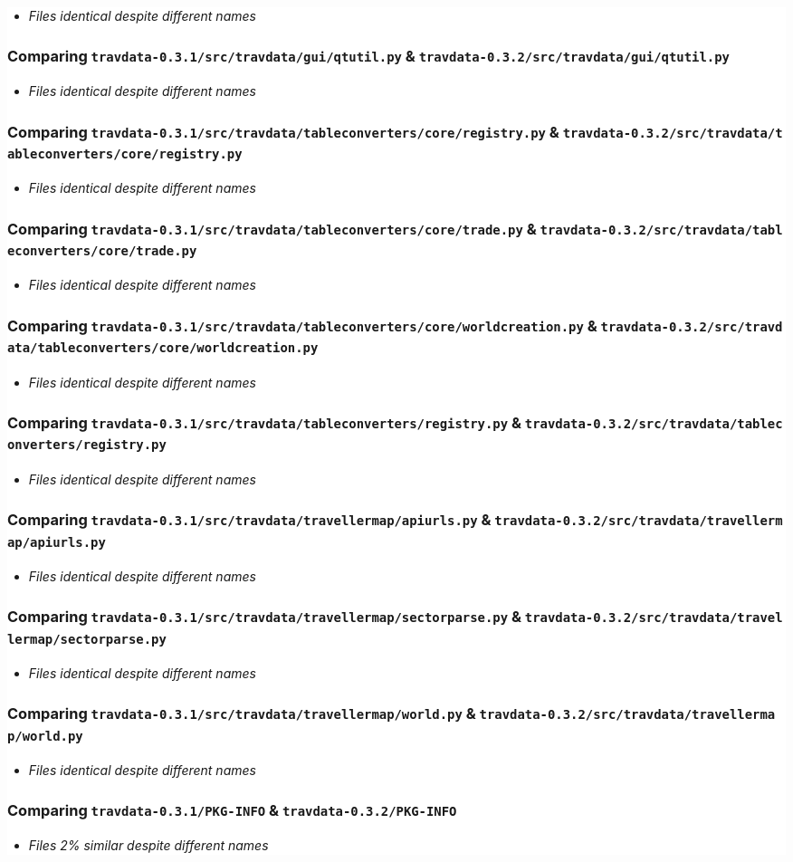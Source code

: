  * *Files identical despite different names*

### Comparing `travdata-0.3.1/src/travdata/gui/qtutil.py` & `travdata-0.3.2/src/travdata/gui/qtutil.py`

 * *Files identical despite different names*

### Comparing `travdata-0.3.1/src/travdata/tableconverters/core/registry.py` & `travdata-0.3.2/src/travdata/tableconverters/core/registry.py`

 * *Files identical despite different names*

### Comparing `travdata-0.3.1/src/travdata/tableconverters/core/trade.py` & `travdata-0.3.2/src/travdata/tableconverters/core/trade.py`

 * *Files identical despite different names*

### Comparing `travdata-0.3.1/src/travdata/tableconverters/core/worldcreation.py` & `travdata-0.3.2/src/travdata/tableconverters/core/worldcreation.py`

 * *Files identical despite different names*

### Comparing `travdata-0.3.1/src/travdata/tableconverters/registry.py` & `travdata-0.3.2/src/travdata/tableconverters/registry.py`

 * *Files identical despite different names*

### Comparing `travdata-0.3.1/src/travdata/travellermap/apiurls.py` & `travdata-0.3.2/src/travdata/travellermap/apiurls.py`

 * *Files identical despite different names*

### Comparing `travdata-0.3.1/src/travdata/travellermap/sectorparse.py` & `travdata-0.3.2/src/travdata/travellermap/sectorparse.py`

 * *Files identical despite different names*

### Comparing `travdata-0.3.1/src/travdata/travellermap/world.py` & `travdata-0.3.2/src/travdata/travellermap/world.py`

 * *Files identical despite different names*

### Comparing `travdata-0.3.1/PKG-INFO` & `travdata-0.3.2/PKG-INFO`

 * *Files 2% similar despite different names*
